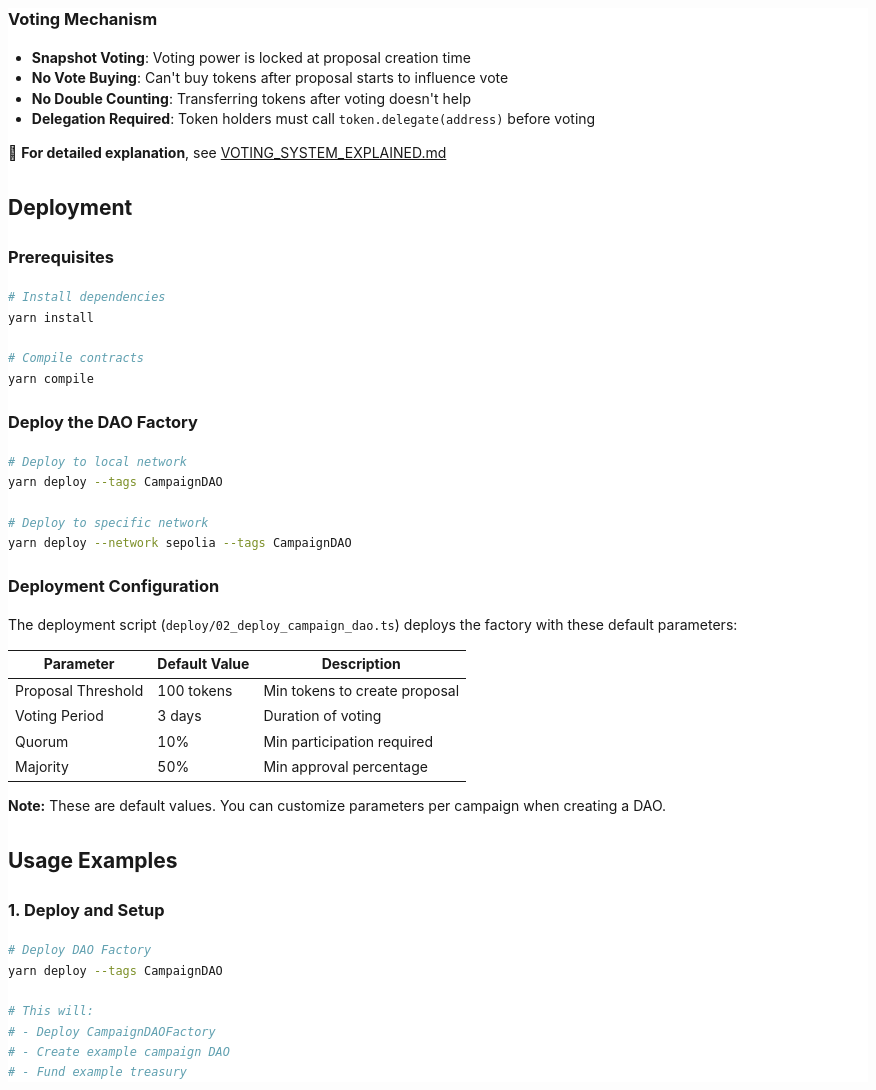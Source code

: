 ### Voting Mechanism
- **Snapshot Voting**: Voting power is locked at proposal creation time
- **No Vote Buying**: Can't buy tokens after proposal starts to influence vote
- **No Double Counting**: Transferring tokens after voting doesn't help
- **Delegation Required**: Token holders must call `token.delegate(address)` before voting

📖 **For detailed explanation**, see [VOTING_SYSTEM_EXPLAINED.md](VOTING_SYSTEM_EXPLAINED.md)

## Deployment

### Prerequisites
```bash
# Install dependencies
yarn install

# Compile contracts
yarn compile
```

### Deploy the DAO Factory
```bash
# Deploy to local network
yarn deploy --tags CampaignDAO

# Deploy to specific network
yarn deploy --network sepolia --tags CampaignDAO
```

### Deployment Configuration

The deployment script (`deploy/02_deploy_campaign_dao.ts`) deploys the factory with these default parameters:

| Parameter | Default Value | Description |
|-----------|---------------|-------------|
| Proposal Threshold | 100 tokens | Min tokens to create proposal |
| Voting Period | 3 days | Duration of voting |
| Quorum | 10% | Min participation required |
| Majority | 50% | Min approval percentage |

**Note:** These are default values. You can customize parameters per campaign when creating a DAO.

## Usage Examples

### 1. Deploy and Setup

```bash
# Deploy DAO Factory
yarn deploy --tags CampaignDAO

# This will:
# - Deploy CampaignDAOFactory
# - Create example campaign DAO
# - Fund example treasury
```
